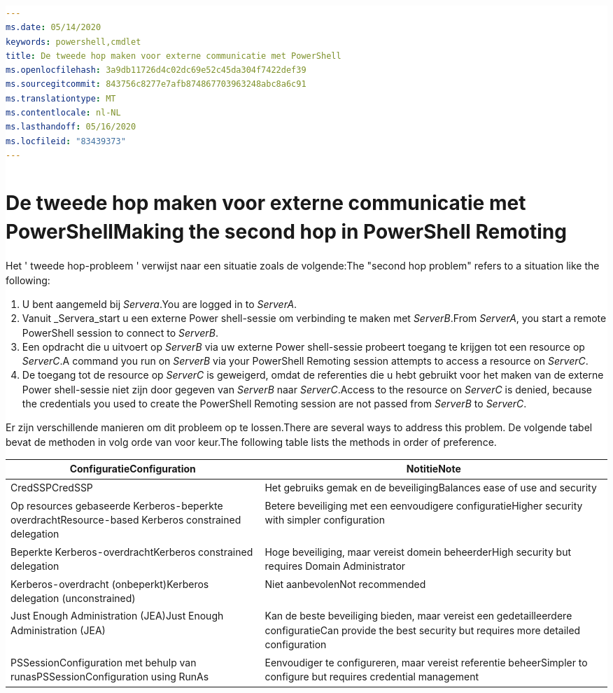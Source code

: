```yaml
---
ms.date: 05/14/2020
keywords: powershell,cmdlet
title: De tweede hop maken voor externe communicatie met PowerShell
ms.openlocfilehash: 3a9db11726d4c02dc69e52c45da304f7422def39
ms.sourcegitcommit: 843756c8277e7afb874867703963248abc8a6c91
ms.translationtype: MT
ms.contentlocale: nl-NL
ms.lasthandoff: 05/16/2020
ms.locfileid: "83439373"
---
```

# <a name="making-the-second-hop-in-powershell-remoting"></a><span data-ttu-id="20d4d-103">De tweede hop maken voor externe communicatie met PowerShell</span><span class="sxs-lookup"><span data-stu-id="20d4d-103">Making the second hop in PowerShell Remoting</span></span>

<span data-ttu-id="20d4d-104">Het ' tweede hop-probleem ' verwijst naar een situatie zoals de volgende:</span><span class="sxs-lookup"><span data-stu-id="20d4d-104">The "second hop problem" refers to a situation like the following:</span></span>

1. <span data-ttu-id="20d4d-105">U bent aangemeld bij _Servera_.</span><span class="sxs-lookup"><span data-stu-id="20d4d-105">You are logged in to _ServerA_.</span></span>
2. <span data-ttu-id="20d4d-106">Vanuit _Servera_start u een externe Power shell-sessie om verbinding te maken met _ServerB_.</span><span class="sxs-lookup"><span data-stu-id="20d4d-106">From _ServerA_, you start a remote PowerShell session to connect to _ServerB_.</span></span>
3. <span data-ttu-id="20d4d-107">Een opdracht die u uitvoert op _ServerB_ via uw externe Power shell-sessie probeert toegang te krijgen tot een resource op _ServerC_.</span><span class="sxs-lookup"><span data-stu-id="20d4d-107">A command you run on _ServerB_ via your PowerShell Remoting session attempts to access a resource on _ServerC_.</span></span>
4. <span data-ttu-id="20d4d-108">De toegang tot de resource op _ServerC_ is geweigerd, omdat de referenties die u hebt gebruikt voor het maken van de externe Power shell-sessie niet zijn door gegeven van _ServerB_ naar _ServerC_.</span><span class="sxs-lookup"><span data-stu-id="20d4d-108">Access to the resource on _ServerC_ is denied, because the credentials you used to create the PowerShell Remoting session are not passed from _ServerB_ to _ServerC_.</span></span>

<span data-ttu-id="20d4d-109">Er zijn verschillende manieren om dit probleem op te lossen.</span><span class="sxs-lookup"><span data-stu-id="20d4d-109">There are several ways to address this problem.</span></span> <span data-ttu-id="20d4d-110">De volgende tabel bevat de methoden in volg orde van voor keur.</span><span class="sxs-lookup"><span data-stu-id="20d4d-110">The following table lists the methods in order of preference.</span></span>

|                      <span data-ttu-id="20d4d-111">Configuratie</span><span class="sxs-lookup"><span data-stu-id="20d4d-111">Configuration</span></span>                       |                                  <span data-ttu-id="20d4d-112">Notitie</span><span class="sxs-lookup"><span data-stu-id="20d4d-112">Note</span></span>                                  |
| -------------------------------------------------------- | ---------------------------------------------------------------------- |
| <span data-ttu-id="20d4d-113">CredSSP</span><span class="sxs-lookup"><span data-stu-id="20d4d-113">CredSSP</span></span>                                                  | <span data-ttu-id="20d4d-114">Het gebruiks gemak en de beveiliging</span><span class="sxs-lookup"><span data-stu-id="20d4d-114">Balances ease of use and security</span></span>                                      |
| <span data-ttu-id="20d4d-115">Op resources gebaseerde Kerberos-beperkte overdracht</span><span class="sxs-lookup"><span data-stu-id="20d4d-115">Resource-based Kerberos constrained delegation</span></span>           | <span data-ttu-id="20d4d-116">Betere beveiliging met een eenvoudigere configuratie</span><span class="sxs-lookup"><span data-stu-id="20d4d-116">Higher security with simpler configuration</span></span>                             |
| <span data-ttu-id="20d4d-117">Beperkte Kerberos-overdracht</span><span class="sxs-lookup"><span data-stu-id="20d4d-117">Kerberos constrained delegation</span></span>                          | <span data-ttu-id="20d4d-118">Hoge beveiliging, maar vereist domein beheerder</span><span class="sxs-lookup"><span data-stu-id="20d4d-118">High security but requires Domain Administrator</span></span>                         |
| <span data-ttu-id="20d4d-119">Kerberos-overdracht (onbeperkt)</span><span class="sxs-lookup"><span data-stu-id="20d4d-119">Kerberos delegation (unconstrained)</span></span>                      | <span data-ttu-id="20d4d-120">Niet aanbevolen</span><span class="sxs-lookup"><span data-stu-id="20d4d-120">Not recommended</span></span>                                                        |
| <span data-ttu-id="20d4d-121">Just Enough Administration (JEA)</span><span class="sxs-lookup"><span data-stu-id="20d4d-121">Just Enough Administration (JEA)</span></span>                         | <span data-ttu-id="20d4d-122">Kan de beste beveiliging bieden, maar vereist een gedetailleerdere configuratie</span><span class="sxs-lookup"><span data-stu-id="20d4d-122">Can provide the best security but requires more detailed configuration</span></span> |
| <span data-ttu-id="20d4d-123">PSSessionConfiguration met behulp van runas</span><span class="sxs-lookup"><span data-stu-id="20d4d-123">PSSessionConfiguration using RunAs</span></span>                       | <span data-ttu-id="20d4d-124">Eenvoudiger te configureren, maar vereist referentie beheer</span><span class="sxs-lookup"><span data-stu-id="20d4d-124">Simpler to configure but requires credential management</span></span>                |